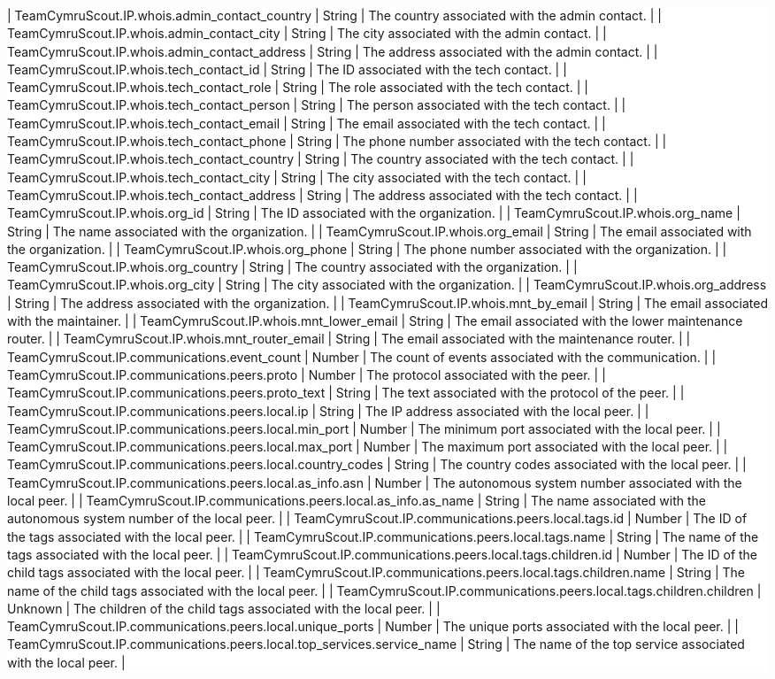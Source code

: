| TeamCymruScout.IP.whois.admin_contact_country | String | The country associated with the admin contact. | 
| TeamCymruScout.IP.whois.admin_contact_city | String | The city associated with the admin contact. | 
| TeamCymruScout.IP.whois.admin_contact_address | String | The address associated with the admin contact. | 
| TeamCymruScout.IP.whois.tech_contact_id | String | The ID associated with the tech contact. | 
| TeamCymruScout.IP.whois.tech_contact_role | String | The role associated with the tech contact. | 
| TeamCymruScout.IP.whois.tech_contact_person | String | The person associated with the tech contact. | 
| TeamCymruScout.IP.whois.tech_contact_email | String | The email associated with the tech contact. | 
| TeamCymruScout.IP.whois.tech_contact_phone | String | The phone number associated with the tech contact. | 
| TeamCymruScout.IP.whois.tech_contact_country | String | The country associated with the tech contact. | 
| TeamCymruScout.IP.whois.tech_contact_city | String | The city associated with the tech contact. | 
| TeamCymruScout.IP.whois.tech_contact_address | String | The address associated with the tech contact. | 
| TeamCymruScout.IP.whois.org_id | String | The ID associated with the organization. | 
| TeamCymruScout.IP.whois.org_name | String | The name associated with the organization. | 
| TeamCymruScout.IP.whois.org_email | String | The email associated with the organization. | 
| TeamCymruScout.IP.whois.org_phone | String | The phone number associated with the organization. | 
| TeamCymruScout.IP.whois.org_country | String | The country associated with the organization. | 
| TeamCymruScout.IP.whois.org_city | String | The city associated with the organization. | 
| TeamCymruScout.IP.whois.org_address | String | The address associated with the organization. | 
| TeamCymruScout.IP.whois.mnt_by_email | String | The email associated with the maintainer. | 
| TeamCymruScout.IP.whois.mnt_lower_email | String | The email associated with the lower maintenance router. | 
| TeamCymruScout.IP.whois.mnt_router_email | String | The email associated with the maintenance router. | 
| TeamCymruScout.IP.communications.event_count | Number | The count of events associated with the communication. | 
| TeamCymruScout.IP.communications.peers.proto | Number | The protocol associated with the peer. | 
| TeamCymruScout.IP.communications.peers.proto_text | String | The text associated with the protocol of the peer. | 
| TeamCymruScout.IP.communications.peers.local.ip | String | The IP address associated with the local peer. | 
| TeamCymruScout.IP.communications.peers.local.min_port | Number | The minimum port associated with the local peer. | 
| TeamCymruScout.IP.communications.peers.local.max_port | Number | The maximum port associated with the local peer. | 
| TeamCymruScout.IP.communications.peers.local.country_codes | String | The country codes associated with the local peer. | 
| TeamCymruScout.IP.communications.peers.local.as_info.asn | Number | The autonomous system number associated with the local peer. | 
| TeamCymruScout.IP.communications.peers.local.as_info.as_name | String | The name associated with the autonomous system number of the local peer. | 
| TeamCymruScout.IP.communications.peers.local.tags.id | Number | The ID of the tags associated with the local peer. | 
| TeamCymruScout.IP.communications.peers.local.tags.name | String | The name of the tags associated with the local peer. | 
| TeamCymruScout.IP.communications.peers.local.tags.children.id | Number | The ID of the child tags associated with the local peer. | 
| TeamCymruScout.IP.communications.peers.local.tags.children.name | String | The name of the child tags associated with the local peer. | 
| TeamCymruScout.IP.communications.peers.local.tags.children.children | Unknown | The children of the child tags associated with the local peer. | 
| TeamCymruScout.IP.communications.peers.local.unique_ports | Number | The unique ports associated with the local peer. | 
| TeamCymruScout.IP.communications.peers.local.top_services.service_name | String | The name of the top service associated with the local peer. | 